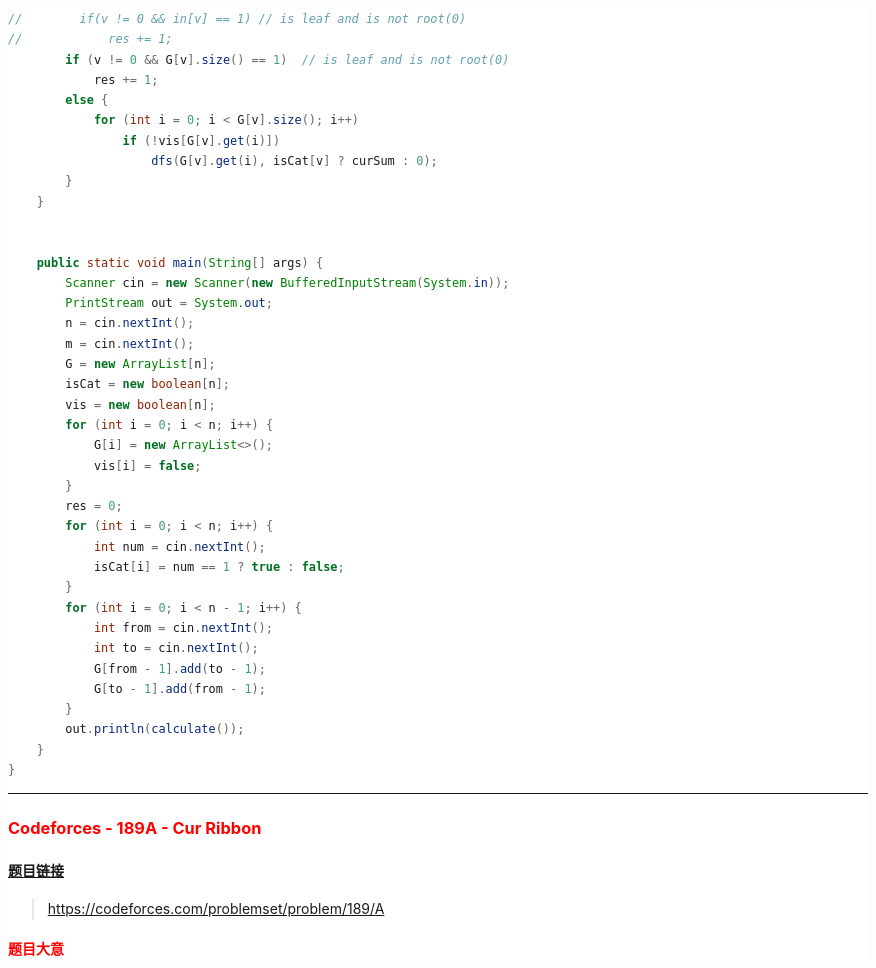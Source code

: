 ```java
//        if(v != 0 && in[v] == 1) // is leaf and is not root(0)
//            res += 1;
        if (v != 0 && G[v].size() == 1)  // is leaf and is not root(0)
            res += 1;
        else {
            for (int i = 0; i < G[v].size(); i++)
                if (!vis[G[v].get(i)])
                    dfs(G[v].get(i), isCat[v] ? curSum : 0);
        }
    }


    public static void main(String[] args) {
        Scanner cin = new Scanner(new BufferedInputStream(System.in));
        PrintStream out = System.out;
        n = cin.nextInt();
        m = cin.nextInt();
        G = new ArrayList[n];
        isCat = new boolean[n];
        vis = new boolean[n];
        for (int i = 0; i < n; i++) {
            G[i] = new ArrayList<>();
            vis[i] = false;
        }
        res = 0;
        for (int i = 0; i < n; i++) {
            int num = cin.nextInt();
            isCat[i] = num == 1 ? true : false;
        }
        for (int i = 0; i < n - 1; i++) {
            int from = cin.nextInt();
            int to = cin.nextInt();
            G[from - 1].add(to - 1);
            G[to - 1].add(from - 1);
        }
        out.println(calculate());
    }
}

```

***
### <font color = red id = "3">Codeforces - 189A - Cur Ribbon
#### [题目链接](https://codeforces.com/problemset/problem/189/A)

> https://codeforces.com/problemset/problem/189/A

#### 题目大意
